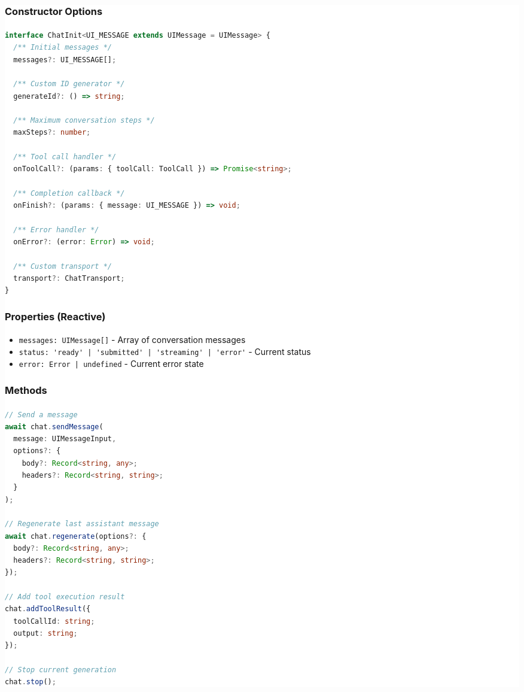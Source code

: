 ### Constructor Options

```typescript
interface ChatInit<UI_MESSAGE extends UIMessage = UIMessage> {
  /** Initial messages */
  messages?: UI_MESSAGE[];

  /** Custom ID generator */
  generateId?: () => string;

  /** Maximum conversation steps */
  maxSteps?: number;

  /** Tool call handler */
  onToolCall?: (params: { toolCall: ToolCall }) => Promise<string>;

  /** Completion callback */
  onFinish?: (params: { message: UI_MESSAGE }) => void;

  /** Error handler */
  onError?: (error: Error) => void;

  /** Custom transport */
  transport?: ChatTransport;
}
```

### Properties (Reactive)

- `messages: UIMessage[]` - Array of conversation messages
- `status: 'ready' | 'submitted' | 'streaming' | 'error'` - Current status
- `error: Error | undefined` - Current error state

### Methods

```typescript
// Send a message
await chat.sendMessage(
  message: UIMessageInput,
  options?: {
    body?: Record<string, any>;
    headers?: Record<string, string>;
  }
);

// Regenerate last assistant message
await chat.regenerate(options?: {
  body?: Record<string, any>;
  headers?: Record<string, string>;
});

// Add tool execution result
chat.addToolResult({
  toolCallId: string;
  output: string;
});

// Stop current generation
chat.stop();
```
